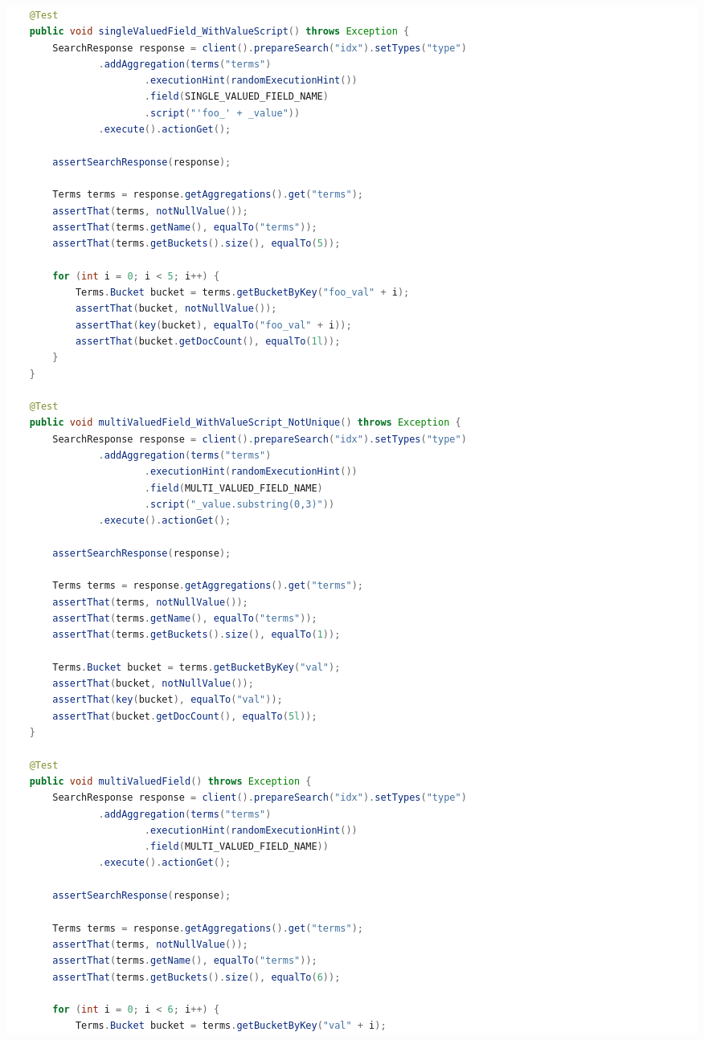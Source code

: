 ```java
    @Test
    public void singleValuedField_WithValueScript() throws Exception {
        SearchResponse response = client().prepareSearch("idx").setTypes("type")
                .addAggregation(terms("terms")
                        .executionHint(randomExecutionHint())
                        .field(SINGLE_VALUED_FIELD_NAME)
                        .script("'foo_' + _value"))
                .execute().actionGet();

        assertSearchResponse(response);

        Terms terms = response.getAggregations().get("terms");
        assertThat(terms, notNullValue());
        assertThat(terms.getName(), equalTo("terms"));
        assertThat(terms.getBuckets().size(), equalTo(5));

        for (int i = 0; i < 5; i++) {
            Terms.Bucket bucket = terms.getBucketByKey("foo_val" + i);
            assertThat(bucket, notNullValue());
            assertThat(key(bucket), equalTo("foo_val" + i));
            assertThat(bucket.getDocCount(), equalTo(1l));
        }
    }

    @Test
    public void multiValuedField_WithValueScript_NotUnique() throws Exception {
        SearchResponse response = client().prepareSearch("idx").setTypes("type")
                .addAggregation(terms("terms")
                        .executionHint(randomExecutionHint())
                        .field(MULTI_VALUED_FIELD_NAME)
                        .script("_value.substring(0,3)"))
                .execute().actionGet();

        assertSearchResponse(response);

        Terms terms = response.getAggregations().get("terms");
        assertThat(terms, notNullValue());
        assertThat(terms.getName(), equalTo("terms"));
        assertThat(terms.getBuckets().size(), equalTo(1));

        Terms.Bucket bucket = terms.getBucketByKey("val");
        assertThat(bucket, notNullValue());
        assertThat(key(bucket), equalTo("val"));
        assertThat(bucket.getDocCount(), equalTo(5l));
    }

    @Test
    public void multiValuedField() throws Exception {
        SearchResponse response = client().prepareSearch("idx").setTypes("type")
                .addAggregation(terms("terms")
                        .executionHint(randomExecutionHint())
                        .field(MULTI_VALUED_FIELD_NAME))
                .execute().actionGet();

        assertSearchResponse(response);

        Terms terms = response.getAggregations().get("terms");
        assertThat(terms, notNullValue());
        assertThat(terms.getName(), equalTo("terms"));
        assertThat(terms.getBuckets().size(), equalTo(6));

        for (int i = 0; i < 6; i++) {
            Terms.Bucket bucket = terms.getBucketByKey("val" + i);
```
